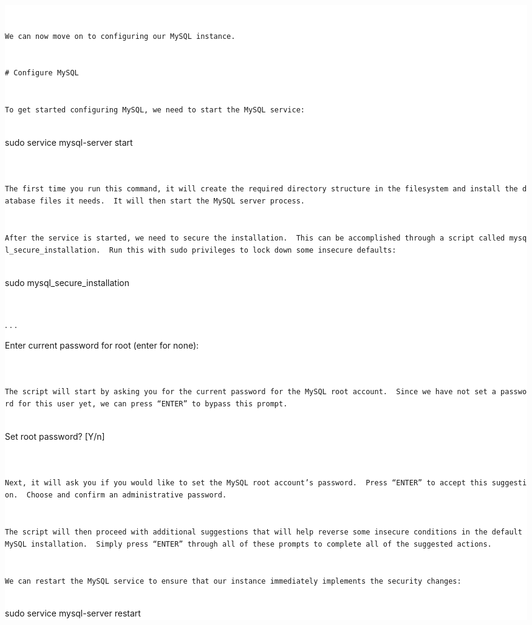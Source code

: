 ```


We can now move on to configuring our MySQL instance.


# Configure MySQL


To get started configuring MySQL, we need to start the MySQL service:


```
sudo service mysql-server start

```


The first time you run this command, it will create the required directory structure in the filesystem and install the database files it needs.  It will then start the MySQL server process.


After the service is started, we need to secure the installation.  This can be accomplished through a script called mysql_secure_installation.  Run this with sudo privileges to lock down some insecure defaults:


```
sudo mysql_secure_installation

```


```
. . .

Enter current password for root (enter for none):

```


The script will start by asking you for the current password for the MySQL root account.  Since we have not set a password for this user yet, we can press “ENTER” to bypass this prompt.


```
Set root password? [Y/n]

```


Next, it will ask you if you would like to set the MySQL root account’s password.  Press “ENTER” to accept this suggestion.  Choose and confirm an administrative password.


The script will then proceed with additional suggestions that will help reverse some insecure conditions in the default MySQL installation.  Simply press “ENTER” through all of these prompts to complete all of the suggested actions.


We can restart the MySQL service to ensure that our instance immediately implements the security changes:


```
sudo service mysql-server restart
